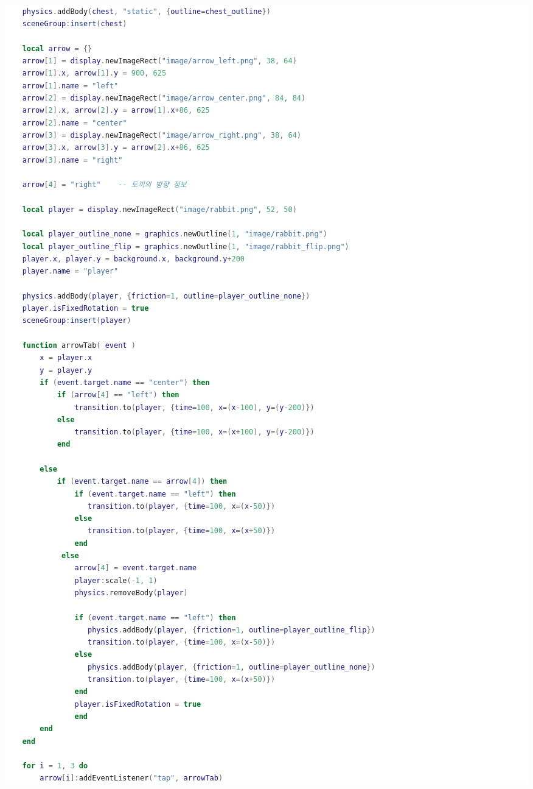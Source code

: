 ```lua
	physics.addBody(chest, "static", {outline=chest_outline})
	sceneGroup:insert(chest)

	local arrow = {}
	arrow[1] = display.newImageRect("image/arrow_left.png", 38, 64)
	arrow[1].x, arrow[1].y = 900, 625
	arrow[1].name = "left"
	arrow[2] = display.newImageRect("image/arrow_center.png", 84, 84)
	arrow[2].x, arrow[2].y = arrow[1].x+86, 625
	arrow[2].name = "center"
	arrow[3] = display.newImageRect("image/arrow_right.png", 38, 64)
	arrow[3].x, arrow[3].y = arrow[2].x+86, 625
	arrow[3].name = "right"

	arrow[4] = "right"    -- 토끼의 방향 정보
	   
	local player = display.newImageRect("image/rabbit.png", 52, 50)

	local player_outline_none = graphics.newOutline(1, "image/rabbit.png")
	local player_outline_flip = graphics.newOutline(1, "image/rabbit_flip.png")
	player.x, player.y = background.x, background.y+200
	player.name = "player"

	physics.addBody(player, {friction=1, outline=player_outline_none})
	player.isFixedRotation = true 
	sceneGroup:insert(player)

	function arrowTab( event )
		x = player.x
		y = player.y
		if (event.target.name == "center") then
			if (arrow[4] == "left") then
				transition.to(player, {time=100, x=(x-100), y=(y-200)})
			else
			    transition.to(player, {time=100, x=(x+100), y=(y-200)})
			end
			
		else
			if (event.target.name == arrow[4]) then
			    if (event.target.name == "left") then
			       transition.to(player, {time=100, x=(x-50)})
			    else
			       transition.to(player, {time=100, x=(x+50)})
			    end
			 else
			    arrow[4] = event.target.name
			    player:scale(-1, 1)
			    physics.removeBody(player)

			    if (event.target.name == "left") then
			       physics.addBody(player, {friction=1, outline=player_outline_flip})
			       transition.to(player, {time=100, x=(x-50)})
			    else
			       physics.addBody(player, {friction=1, outline=player_outline_none})
			       transition.to(player, {time=100, x=(x+50)})
			    end
			    player.isFixedRotation = true
				end
		end
	end

	for i = 1, 3 do
		arrow[i]:addEventListener("tap", arrowTab)
```